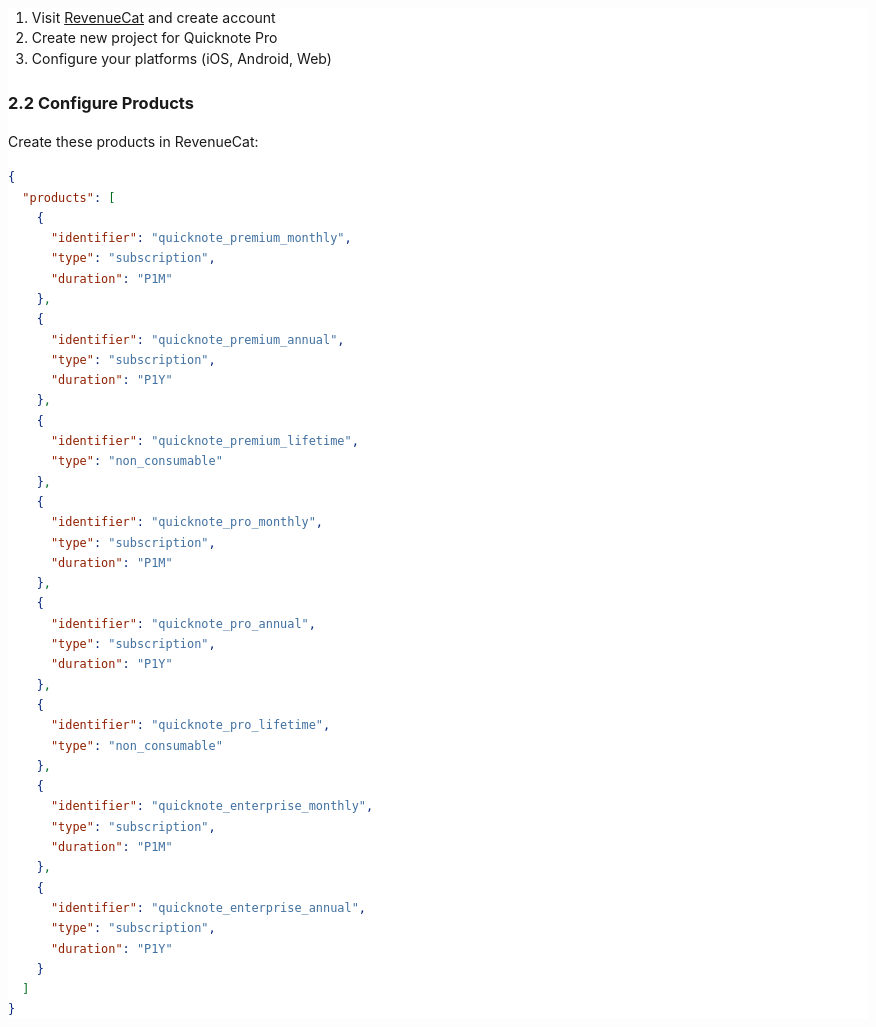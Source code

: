 1. Visit [RevenueCat](https://revenuecat.com) and create account
2. Create new project for Quicknote Pro
3. Configure your platforms (iOS, Android, Web)

### 2.2 Configure Products

Create these products in RevenueCat:

```json
{
  "products": [
    {
      "identifier": "quicknote_premium_monthly",
      "type": "subscription",
      "duration": "P1M"
    },
    {
      "identifier": "quicknote_premium_annual", 
      "type": "subscription",
      "duration": "P1Y"
    },
    {
      "identifier": "quicknote_premium_lifetime",
      "type": "non_consumable"
    },
    {
      "identifier": "quicknote_pro_monthly",
      "type": "subscription", 
      "duration": "P1M"
    },
    {
      "identifier": "quicknote_pro_annual",
      "type": "subscription",
      "duration": "P1Y" 
    },
    {
      "identifier": "quicknote_pro_lifetime",
      "type": "non_consumable"
    },
    {
      "identifier": "quicknote_enterprise_monthly",
      "type": "subscription",
      "duration": "P1M"
    },
    {
      "identifier": "quicknote_enterprise_annual",
      "type": "subscription", 
      "duration": "P1Y"
    }
  ]
}
```
